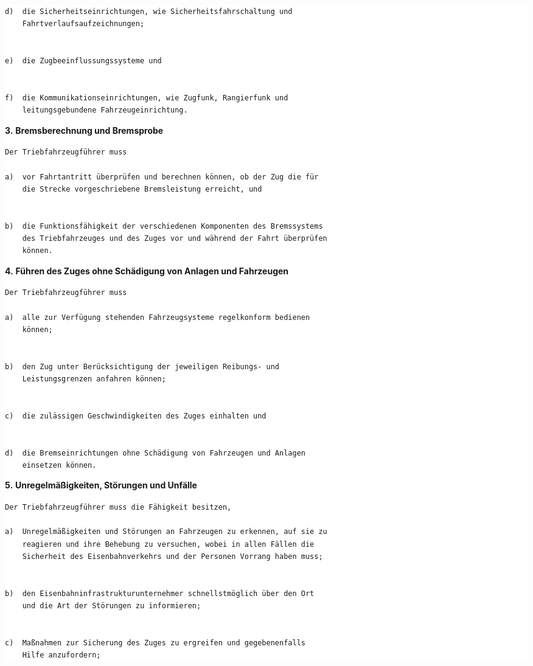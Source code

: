     d)  die Sicherheitseinrichtungen, wie Sicherheitsfahrschaltung und
        Fahrtverlaufsaufzeichnungen;


    e)  die Zugbeeinflussungssysteme und


    f)  die Kommunikationseinrichtungen, wie Zugfunk, Rangierfunk und
        leitungsgebundene Fahrzeugeinrichtung.





**3.** **Bremsberechnung und Bremsprobe**

    Der Triebfahrzeugführer muss

    a)  vor Fahrtantritt überprüfen und berechnen können, ob der Zug die für
        die Strecke vorgeschriebene Bremsleistung erreicht, und


    b)  die Funktionsfähigkeit der verschiedenen Komponenten des Bremssystems
        des Triebfahrzeuges und des Zuges vor und während der Fahrt überprüfen
        können.





**4.** **Führen des Zuges ohne Schädigung von Anlagen und Fahrzeugen**

    Der Triebfahrzeugführer muss

    a)  alle zur Verfügung stehenden Fahrzeugsysteme regelkonform bedienen
        können;


    b)  den Zug unter Berücksichtigung der jeweiligen Reibungs- und
        Leistungsgrenzen anfahren können;


    c)  die zulässigen Geschwindigkeiten des Zuges einhalten und


    d)  die Bremseinrichtungen ohne Schädigung von Fahrzeugen und Anlagen
        einsetzen können.





**5.** **Unregelmäßigkeiten, Störungen und Unfälle**

    Der Triebfahrzeugführer muss die Fähigkeit besitzen,

    a)  Unregelmäßigkeiten und Störungen an Fahrzeugen zu erkennen, auf sie zu
        reagieren und ihre Behebung zu versuchen, wobei in allen Fällen die
        Sicherheit des Eisenbahnverkehrs und der Personen Vorrang haben muss;


    b)  den Eisenbahninfrastrukturunternehmer schnellstmöglich über den Ort
        und die Art der Störungen zu informieren;


    c)  Maßnahmen zur Sicherung des Zuges zu ergreifen und gegebenenfalls
        Hilfe anzufordern;
